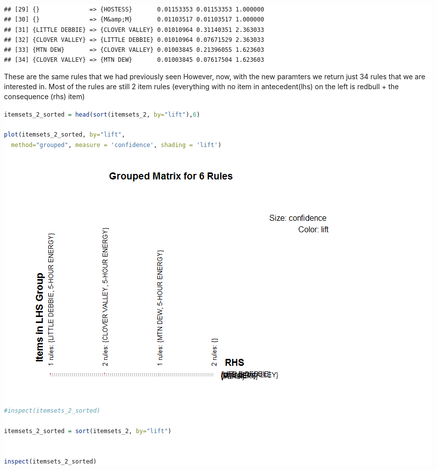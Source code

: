 ```
## [29] {}              => {HOSTESS}       0.01153353 0.01153353 1.000000
## [30] {}              => {M&amp;M}       0.01103517 0.01103517 1.000000
## [31] {LITTLE DEBBIE} => {CLOVER VALLEY} 0.01010964 0.31140351 2.363033
## [32] {CLOVER VALLEY} => {LITTLE DEBBIE} 0.01010964 0.07671529 2.363033
## [33] {MTN DEW}       => {CLOVER VALLEY} 0.01003845 0.21396055 1.623603
## [34] {CLOVER VALLEY} => {MTN DEW}       0.01003845 0.07617504 1.623603
```

These are the same rules that we had previously seen However, now, with the new paramters we return just 34 rules that we are interested in.  Most of the rules are still 2 item rules (everything with no item in antecedent(lhs) on the left is redbull + the consequence (rhs) item)






```r
itemsets_2_sorted = head(sort(itemsets_2, by="lift"),6)

plot(itemsets_2_sorted, by="lift",
  method="grouped", measure = 'confidence', shading = 'lift')
```

![](BasketAnalysis_v03_files/figure-html/unnamed-chunk-47-1.png)

```r
#inspect(itemsets_2_sorted)

itemsets_2_sorted = sort(itemsets_2, by="lift")


inspect(itemsets_2_sorted)
```

